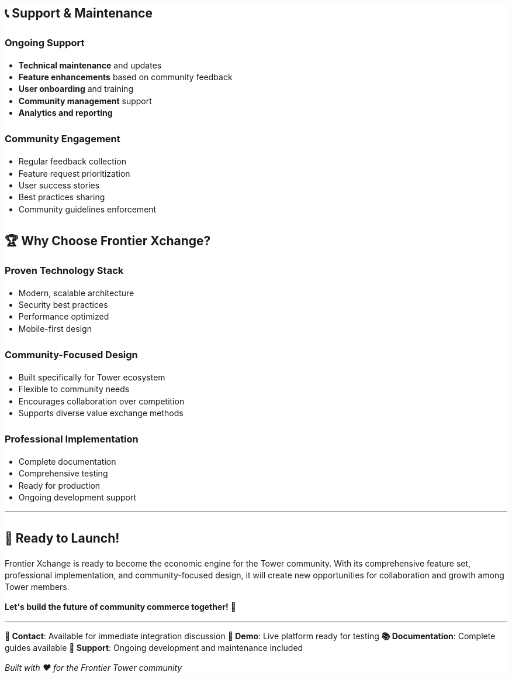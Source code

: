 ## 📞 Support & Maintenance

### **Ongoing Support**
- **Technical maintenance** and updates
- **Feature enhancements** based on community feedback
- **User onboarding** and training
- **Community management** support
- **Analytics and reporting**

### **Community Engagement**
- Regular feedback collection
- Feature request prioritization
- User success stories
- Best practices sharing
- Community guidelines enforcement

## 🏆 Why Choose Frontier Xchange?

### **Proven Technology Stack**
- Modern, scalable architecture
- Security best practices
- Performance optimized
- Mobile-first design

### **Community-Focused Design**
- Built specifically for Tower ecosystem
- Flexible to community needs
- Encourages collaboration over competition
- Supports diverse value exchange methods

### **Professional Implementation**
- Complete documentation
- Comprehensive testing
- Ready for production
- Ongoing development support

---

## 🤝 Ready to Launch!

Frontier Xchange is ready to become the economic engine for the Tower community. With its comprehensive feature set, professional implementation, and community-focused design, it will create new opportunities for collaboration and growth among Tower members.

**Let's build the future of community commerce together!** 🚀

---

**📧 Contact**: Available for immediate integration discussion
**📱 Demo**: Live platform ready for testing
**📚 Documentation**: Complete guides available
**🔧 Support**: Ongoing development and maintenance included

*Built with ❤️ for the Frontier Tower community*